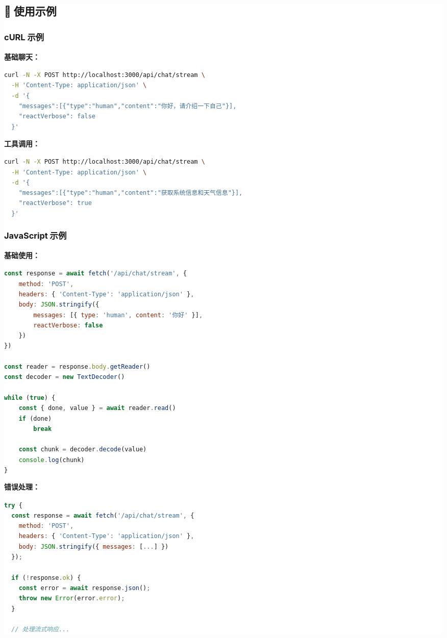 ## 📝 使用示例

### cURL 示例

**基础聊天：**
```bash
curl -N -X POST http://localhost:3000/api/chat/stream \
  -H 'Content-Type: application/json' \
  -d '{
    "messages":[{"type":"human","content":"你好，请介绍一下自己"}],
    "reactVerbose": false
  }'
```

**工具调用：**
```bash
curl -N -X POST http://localhost:3000/api/chat/stream \
  -H 'Content-Type: application/json' \
  -d '{
    "messages":[{"type":"human","content":"获取系统信息和天气信息"}],
    "reactVerbose": true
  }'
```

### JavaScript 示例

**基础使用：**
```javascript
const response = await fetch('/api/chat/stream', {
    method: 'POST',
    headers: { 'Content-Type': 'application/json' },
    body: JSON.stringify({
        messages: [{ type: 'human', content: '你好' }],
        reactVerbose: false
    })
})

const reader = response.body.getReader()
const decoder = new TextDecoder()

while (true) {
    const { done, value } = await reader.read()
    if (done)
        break

    const chunk = decoder.decode(value)
    console.log(chunk)
}
```

**错误处理：**
```javascript
try {
  const response = await fetch('/api/chat/stream', {
    method: 'POST',
    headers: { 'Content-Type': 'application/json' },
    body: JSON.stringify({ messages: [...] })
  });

  if (!response.ok) {
    const error = await response.json();
    throw new Error(error.error);
  }

  // 处理流式响应...
```